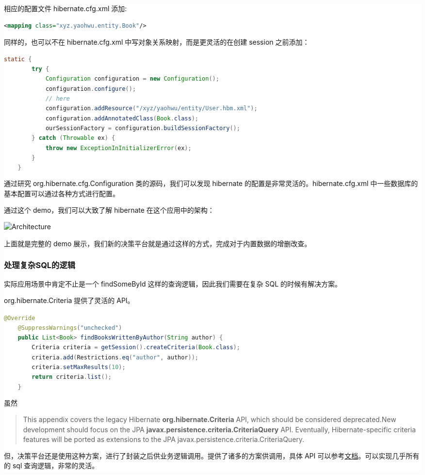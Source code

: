相应的配置文件 hibernate.cfg.xml 添加:

```xml
<mapping class="xyz.yaohwu.entity.Book"/>
```

同样的，也可以不在 hibernate.cfg.xml 中写对象关系映射，而是更灵活的在创建 session 之前添加：

```java
static {
        try {
            Configuration configuration = new Configuration();
            configuration.configure();
            // here
            configuration.addResource("/xyz/yaohwu/entity/User.hbm.xml");
            configuration.addAnnotatedClass(Book.class);
            ourSessionFactory = configuration.buildSessionFactory();
        } catch (Throwable ex) {
            throw new ExceptionInInitializerError(ex);
        }
    }
```

通过研究 org.hibernate.cfg.Configuration 类的源码，我们可以发现 hibernate 的配置是非常灵活的。hibernate.cfg.xml 中一些数据库的基本配置可以通过各种方式进行配置。

通过这个 demo，我们可以大致了解 hibernate 在这个应用中的架构：

![Architecture](https://docs.jboss.org/hibernate/orm/5.1/userguide/html_single/images/architecture/data_access_layers.svg)

上面就是完整的 demo 展示，我们新的决策平台就是通过这样的方式，完成对于内置数据的增删改查。

### 处理复杂SQL的逻辑

实际应用场景中肯定不止是一个 findSomeById 这样的查询逻辑，因此我们需要在复杂 SQL 的时候有解决方案。

org.hibernate.Criteria 提供了灵活的 API。

```java
@Override
    @SuppressWarnings("unchecked")
    public List<Book> findBooksWrittenByAuthor(String author) {
        Criteria criteria = getSession().createCriteria(Book.class);
        criteria.add(Restrictions.eq("author", author));
        criteria.setMaxResults(10);
        return criteria.list();
    }
```

虽然
>This appendix covers the legacy Hibernate **org.hibernate.Criteria** API, which should be considered deprecated.New development should focus on the JPA **javax.persistence.criteria.CriteriaQuery** API. Eventually, Hibernate-specific criteria features will be ported as extensions to the JPA javax.persistence.criteria.CriteriaQuery.

但，决策平台还是使用这种方案，进行了封装之后供业务逻辑调用。提供了诸多的方案供调用，具体 API 可以参考[文档](https://docs.jboss.org/hibernate/orm/5.1/userguide/html_single/Hibernate_User_Guide.html#appendix-legacy-criteria)。可以实现几乎所有的 sql 查询逻辑，非常的灵活。
